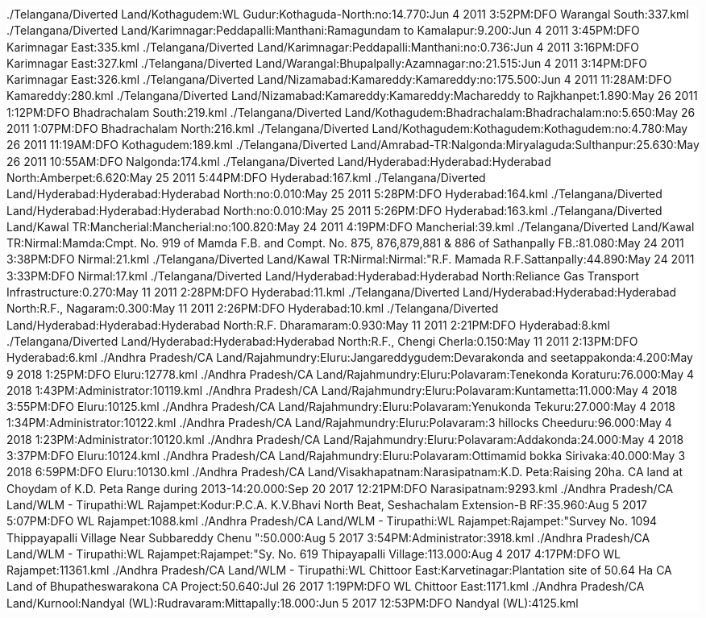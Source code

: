 ./Telangana/Diverted Land/Kothagudem:WL Gudur:Kothaguda-North:no:14.770:Jun 4 2011 3:52PM:DFO Warangal South:337.kml
./Telangana/Diverted Land/Karimnagar:Peddapalli:Manthani:Ramagundam to Kamalapur:9.200:Jun 4 2011 3:45PM:DFO Karimnagar East:335.kml
./Telangana/Diverted Land/Karimnagar:Peddapalli:Manthani:no:0.736:Jun 4 2011 3:16PM:DFO Karimnagar East:327.kml
./Telangana/Diverted Land/Warangal:Bhupalpally:Azamnagar:no:21.515:Jun 4 2011 3:14PM:DFO Karimnagar East:326.kml
./Telangana/Diverted Land/Nizamabad:Kamareddy:Kamareddy:no:175.500:Jun 4 2011 11:28AM:DFO Kamareddy:280.kml
./Telangana/Diverted Land/Nizamabad:Kamareddy:Kamareddy:Machareddy to Rajkhanpet:1.890:May 26 2011 1:12PM:DFO Bhadrachalam South:219.kml
./Telangana/Diverted Land/Kothagudem:Bhadrachalam:Bhadrachalam:no:5.650:May 26 2011 1:07PM:DFO Bhadrachalam North:216.kml
./Telangana/Diverted Land/Kothagudem:Kothagudem:Kothagudem:no:4.780:May 26 2011 11:19AM:DFO Kothagudem:189.kml
./Telangana/Diverted Land/Amrabad-TR:Nalgonda:Miryalaguda:Sulthanpur:25.630:May 26 2011 10:55AM:DFO Nalgonda:174.kml
./Telangana/Diverted Land/Hyderabad:Hyderabad:Hyderabad North:Amberpet:6.620:May 25 2011 5:44PM:DFO Hyderabad:167.kml
./Telangana/Diverted Land/Hyderabad:Hyderabad:Hyderabad North:no:0.010:May 25 2011 5:28PM:DFO Hyderabad:164.kml
./Telangana/Diverted Land/Hyderabad:Hyderabad:Hyderabad North:no:0.010:May 25 2011 5:26PM:DFO Hyderabad:163.kml
./Telangana/Diverted Land/Kawal TR:Mancherial:Mancherial:no:100.820:May 24 2011 4:19PM:DFO Mancherial:39.kml
./Telangana/Diverted Land/Kawal TR:Nirmal:Mamda:Cmpt. No. 919 of Mamda F.B. and Compt. No. 875, 876,879,881 & 886 of Sathanpally FB.:81.080:May 24 2011 3:38PM:DFO Nirmal:21.kml
./Telangana/Diverted Land/Kawal TR:Nirmal:Nirmal:"R.F. Mamada R.F.Sattanpally:44.890:May 24 2011 3:33PM:DFO Nirmal:17.kml
./Telangana/Diverted Land/Hyderabad:Hyderabad:Hyderabad North:Reliance Gas Transport Infrastructure:0.270:May 11 2011 2:28PM:DFO Hyderabad:11.kml
./Telangana/Diverted Land/Hyderabad:Hyderabad:Hyderabad North:R.F., Nagaram:0.300:May 11 2011 2:26PM:DFO Hyderabad:10.kml
./Telangana/Diverted Land/Hyderabad:Hyderabad:Hyderabad North:R.F. Dharamaram:0.930:May 11 2011 2:21PM:DFO Hyderabad:8.kml
./Telangana/Diverted Land/Hyderabad:Hyderabad:Hyderabad North:R.F., Chengi Cherla:0.150:May 11 2011 2:13PM:DFO Hyderabad:6.kml
./Andhra Pradesh/CA Land/Rajahmundry:Eluru:Jangareddygudem:Devarakonda and seetappakonda:4.200:May 9 2018 1:25PM:DFO Eluru:12778.kml
./Andhra Pradesh/CA Land/Rajahmundry:Eluru:Polavaram:Tenekonda Koraturu:76.000:May 4 2018 1:43PM:Administrator:10119.kml
./Andhra Pradesh/CA Land/Rajahmundry:Eluru:Polavaram:Kuntametta:11.000:May 4 2018 3:55PM:DFO Eluru:10125.kml
./Andhra Pradesh/CA Land/Rajahmundry:Eluru:Polavaram:Yenukonda Tekuru:27.000:May 4 2018 1:34PM:Administrator:10122.kml
./Andhra Pradesh/CA Land/Rajahmundry:Eluru:Polavaram:3 hillocks Cheeduru:96.000:May 4 2018 1:23PM:Administrator:10120.kml
./Andhra Pradesh/CA Land/Rajahmundry:Eluru:Polavaram:Addakonda:24.000:May 4 2018 3:37PM:DFO Eluru:10124.kml
./Andhra Pradesh/CA Land/Rajahmundry:Eluru:Polavaram:Ottimamid bokka  Sirivaka:40.000:May 3 2018 6:59PM:DFO Eluru:10130.kml
./Andhra Pradesh/CA Land/Visakhapatnam:Narasipatnam:K.D. Peta:Raising 20ha. CA land at Choydam of K.D. Peta Range during 2013-14:20.000:Sep 20 2017 12:21PM:DFO Narasipatnam:9293.kml
./Andhra Pradesh/CA Land/WLM - Tirupathi:WL Rajampet:Kodur:P.C.A. K.V.Bhavi North Beat, Seshachalam Extension-B RF:35.960:Aug 5 2017 5:07PM:DFO WL Rajampet:1088.kml
./Andhra Pradesh/CA Land/WLM - Tirupathi:WL Rajampet:Rajampet:"Survey No. 1094 Thippayapalli Village Near Subbareddy Chenu ":50.000:Aug 5 2017 3:54PM:Administrator:3918.kml
./Andhra Pradesh/CA Land/WLM - Tirupathi:WL Rajampet:Rajampet:"Sy. No. 619 Thipayapalli Village:113.000:Aug 4 2017 4:17PM:DFO WL Rajampet:11361.kml
./Andhra Pradesh/CA Land/WLM - Tirupathi:WL Chittoor East:Karvetinagar:Plantation site of 50.64 Ha CA Land of Bhupatheswarakona CA Project:50.640:Jul 26 2017 1:19PM:DFO WL Chittoor East:1171.kml
./Andhra Pradesh/CA Land/Kurnool:Nandyal (WL):Rudravaram:Mittapally:18.000:Jun 5 2017 12:53PM:DFO Nandyal (WL):4125.kml